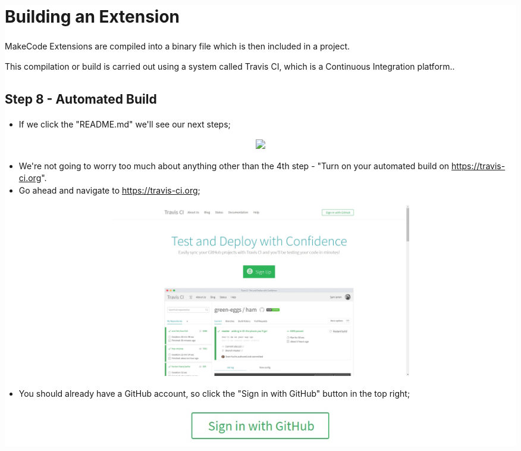# Building an Extension #

MakeCode Extensions are compiled into a binary file which is then included in a project.

This compilation or build is carried out using a system called Travis CI, which is a Continuous Integration platform..

## Step 8 - Automated Build ##

- If we click the "README.md" we'll see our next steps;

<p align="center">
    <img src="images/7-readme.jpg" width="500px" >
</p>

- We're not going to worry too much about anything other than the 4th step - "Turn on your automated build on https://travis-ci.org".
- Go ahead and navigate to https://travis-ci.org;

<p align="center">
    <img src="images/8-travis-ci.jpg" width="500px" >
</p>

- You should already have a GitHub account, so click the "Sign in with GitHub" button in the top right;

<p align="center">
    <img src="images/8-travis-ci-sign-in.jpg" width="250px" >
</p>
